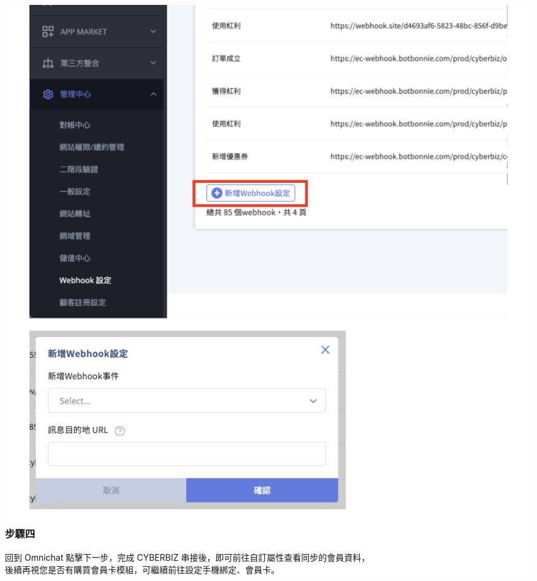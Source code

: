 <figure><img src="../../../.gitbook/assets/截圖 2024-03-21 上午10.07.44.png" alt=""><figcaption></figcaption></figure>

<figure><img src="../../../.gitbook/assets/截圖 2024-03-21 上午10.08.57.png" alt=""><figcaption></figcaption></figure>

### 步驟四

回到 Omnichat 點擊下一步，完成 CYBERBIZ 串接後，即可前往自訂屬性查看同步的會員資料，\
後續再視您是否有購買會員卡模組，可繼續前往設定手機綁定、會員卡。
